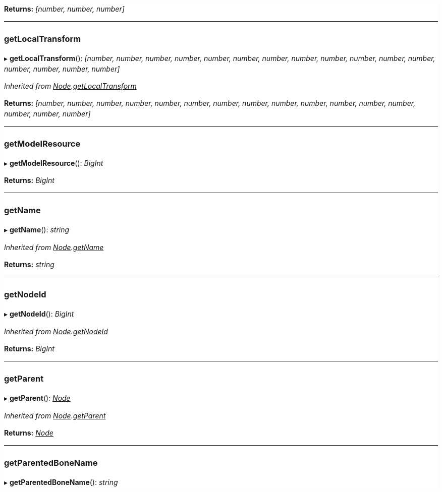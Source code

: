 **Returns:** *[number, number, number]*

___

###  getLocalTransform

▸ **getLocalTransform**(): *[number, number, number, number, number, number, number, number, number, number, number, number, number, number, number, number]*

*Inherited from [Node](_lumin_.node.md).[getLocalTransform](_lumin_.node.md#getlocaltransform)*

**Returns:** *[number, number, number, number, number, number, number, number, number, number, number, number, number, number, number, number]*

___

###  getModelResource

▸ **getModelResource**(): *BigInt*

**Returns:** *BigInt*

___

###  getName

▸ **getName**(): *string*

*Inherited from [Node](_lumin_.node.md).[getName](_lumin_.node.md#getname)*

**Returns:** *string*

___

###  getNodeId

▸ **getNodeId**(): *BigInt*

*Inherited from [Node](_lumin_.node.md).[getNodeId](_lumin_.node.md#getnodeid)*

**Returns:** *BigInt*

___

###  getParent

▸ **getParent**(): *[Node](_lumin_.node.md)*

*Inherited from [Node](_lumin_.node.md).[getParent](_lumin_.node.md#getparent)*

**Returns:** *[Node](_lumin_.node.md)*

___

###  getParentedBoneName

▸ **getParentedBoneName**(): *string*
